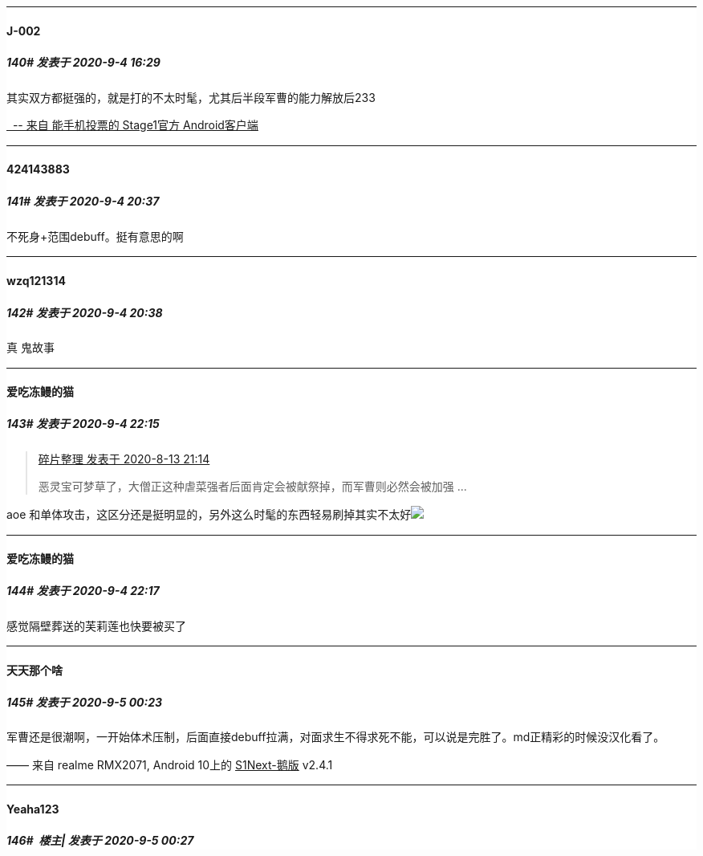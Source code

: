 *****

####  J-002  
##### 140#       发表于 2020-9-4 16:29

其实双方都挺强的，就是打的不太时髦，尤其后半段军曹的能力解放后233

[  -- 来自 能手机投票的 Stage1官方 Android客户端](https://www.coolapk.com/apk/140634)

*****

####  424143883  
##### 141#       发表于 2020-9-4 20:37

不死身+范围debuff。挺有意思的啊

*****

####  wzq121314  
##### 142#       发表于 2020-9-4 20:38

真 鬼故事

*****

####  爱吃冻鳗的猫  
##### 143#       发表于 2020-9-4 22:15

<blockquote><a href="httphttps://bbs.saraba1st.com/2b/forum.php?mod=redirect&amp;goto=findpost&amp;pid=48420340&amp;ptid=1854116" target="_blank">碎片整理 发表于 2020-8-13 21:14</a>

恶灵宝可梦草了，大僧正这种虐菜强者后面肯定会被献祭掉，而军曹则必然会被加强 ...</blockquote>
aoe 和单体攻击，这区分还是挺明显的，另外这么时髦的东西轻易刷掉其实不太好<img src="https://static.saraba1st.com/image/smiley/face2017/067.png" referrerpolicy="no-referrer">

*****

####  爱吃冻鳗的猫  
##### 144#       发表于 2020-9-4 22:17

感觉隔壁葬送的芙莉莲也快要被买了

*****

####  天天那个啥  
##### 145#       发表于 2020-9-5 00:23

军曹还是很潮啊，一开始体术压制，后面直接debuff拉满，对面求生不得求死不能，可以说是完胜了。md正精彩的时候没汉化看了。

—— 来自 realme RMX2071, Android 10上的 [S1Next-鹅版](https://github.com/ykrank/S1-Next/releases) v2.4.1

*****

####  Yeaha123  
##### 146#         楼主| 发表于 2020-9-5 00:27
